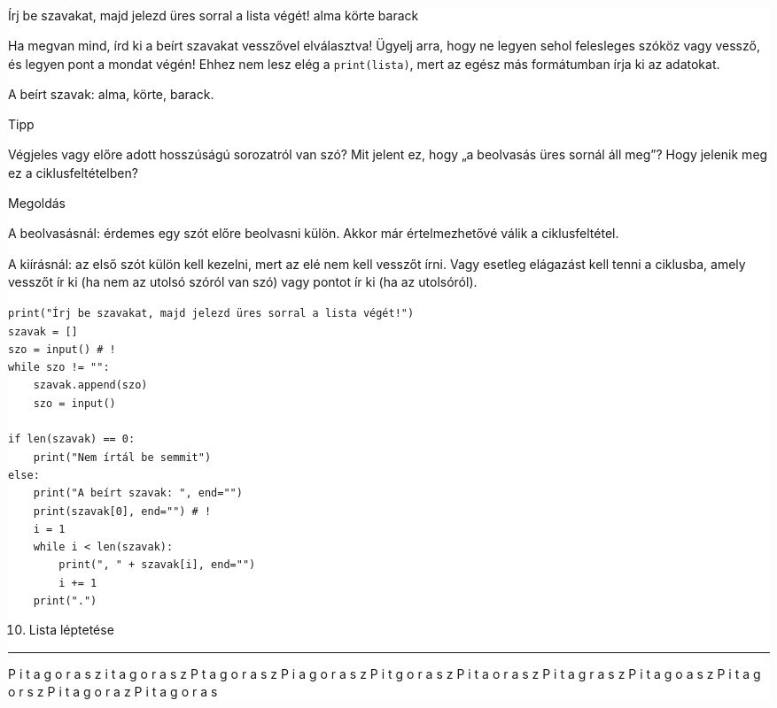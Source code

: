 Írj be szavakat, majd jelezd üres sorral a lista végét!
alma
körte
barack

Ha megvan mind, írd ki a beírt szavakat vesszővel elválasztva! Ügyelj arra, hogy ne legyen sehol felesleges szóköz vagy vessző, és legyen pont a mondat végén! Ehhez nem lesz elég a `print(lista)`, mert az egész más formátumban írja ki az adatokat.

A beírt szavak: alma, körte, barack.

Tipp

Végjeles vagy előre adott hosszúságú sorozatról van szó? Mit jelent ez, hogy „a beolvasás üres sornál áll meg”? Hogy jelenik meg ez a ciklusfeltételben?

Megoldás

A beolvasásnál: érdemes egy szót előre beolvasni külön. Akkor már értelmezhetővé válik a ciklusfeltétel.

A kiírásnál: az első szót külön kell kezelni, mert az elé nem kell vesszőt írni. Vagy esetleg elágazást kell tenni a ciklusba, amely vesszőt ír ki (ha nem az utolsó szóról van szó) vagy pontot ír ki (ha az utolsóról).

    print("Írj be szavakat, majd jelezd üres sorral a lista végét!")
    szavak = []
    szo = input() # !
    while szo != "":
        szavak.append(szo)
        szo = input()
     
    if len(szavak) == 0:
        print("Nem írtál be semmit")
    else:
        print("A beírt szavak: ", end="")
        print(szavak[0], end="") # !
        i = 1
        while i < len(szavak):
            print(", " + szavak[i], end="")
            i += 1
        print(".")

10. Lista léptetése[](#10)
--------------------------

P i t a g o r a s z
i t a g o r a s z P
t a g o r a s z P i
a g o r a s z P i t
g o r a s z P i t a
o r a s z P i t a g
r a s z P i t a g o
a s z P i t a g o r
s z P i t a g o r a
z P i t a g o r a s
